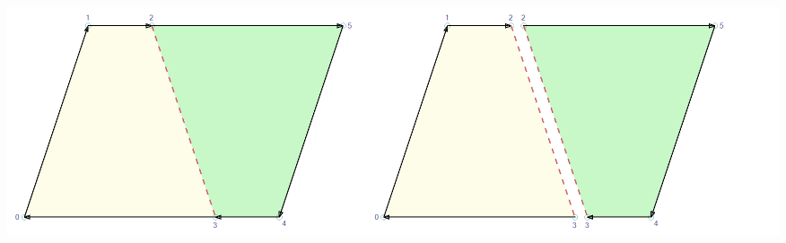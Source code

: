 <img src="SingleSplit.png" alt="Before single split" width="400"/> <img src="AfterSingleSplit.png" alt="Monotone A" width="400"/>
